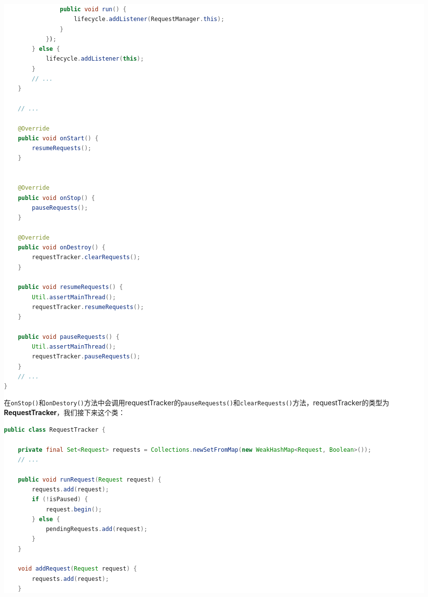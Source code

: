 ```java
                public void run() {
                    lifecycle.addListener(RequestManager.this);
                }
            });
        } else {
            lifecycle.addListener(this);
        }
        // ...
    }

    // ...
    
    @Override
    public void onStart() {
        resumeRequests();
    }

  
    @Override
    public void onStop() {
        pauseRequests();
    }

    @Override
    public void onDestroy() {
        requestTracker.clearRequests();
    }

    public void resumeRequests() {
        Util.assertMainThread();
        requestTracker.resumeRequests();
    }
    
    public void pauseRequests() {
        Util.assertMainThread();
        requestTracker.pauseRequests();
    }
    // ...
}
```

在`onStop()`和`onDestory()`方法中会调用requestTracker的`pauseRequests()`和`clearRequests()`方法，requestTracker的类型为**RequestTracker**，我们接下来这个类：

```java
public class RequestTracker {

    private final Set<Request> requests = Collections.newSetFromMap(new WeakHashMap<Request, Boolean>());
    // ...

    public void runRequest(Request request) {
        requests.add(request);
        if (!isPaused) {
            request.begin();
        } else {
            pendingRequests.add(request);
        }
    }

    void addRequest(Request request) {
        requests.add(request);
    }

```